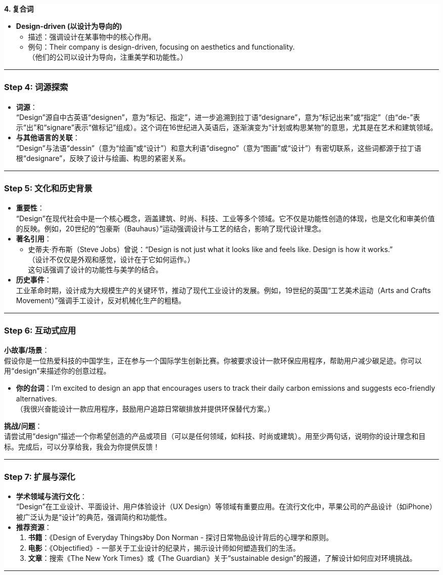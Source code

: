 **4. 复合词**
- **Design-driven (以设计为导向的)**  
  - 描述：强调设计在某事物中的核心作用。  
  - 例句：Their company is design-driven, focusing on aesthetics and functionality.  
    （他们的公司以设计为导向，注重美学和功能性。）

---

### Step 4: 词源探索
- **词源**：  
  “Design”源自中古英语“designen”，意为“标记、指定”，进一步追溯到拉丁语“designare”，意为“标记出来”或“指定”（由“de-”表示“出”和“signare”表示“做标记”组成）。这个词在16世纪进入英语后，逐渐演变为“计划或构思某物”的意思，尤其是在艺术和建筑领域。
- **与其他语言的关联**：  
  “Design”与法语“dessin”（意为“绘画”或“设计”）和意大利语“disegno”（意为“图画”或“设计”）有密切联系，这些词都源于拉丁语根“designare”，反映了设计与绘画、构思的紧密关系。

---

### Step 5: 文化和历史背景
- **重要性**：  
  “Design”在现代社会中是一个核心概念，涵盖建筑、时尚、科技、工业等多个领域。它不仅是功能性创造的体现，也是文化和审美价值的反映。例如，20世纪的“包豪斯（Bauhaus）”运动强调设计与工艺的结合，影响了现代设计理念。
- **著名引用**：  
  - 史蒂夫·乔布斯（Steve Jobs）曾说：“Design is not just what it looks like and feels like. Design is how it works.”  
    （设计不仅仅是外观和感觉，设计在于它如何运作。）  
    这句话强调了设计的功能性与美学的结合。
- **历史事件**：  
  工业革命时期，设计成为大规模生产的关键环节，推动了现代工业设计的发展。例如，19世纪的英国“工艺美术运动（Arts and Crafts Movement）”强调手工设计，反对机械化生产的粗糙。

---

### Step 6: 互动式应用
**小故事/场景**：  
假设你是一位热爱科技的中国学生，正在参与一个国际学生创新比赛。你被要求设计一款环保应用程序，帮助用户减少碳足迹。你可以用“design”来描述你的创意过程。  
- **你的台词**：I’m excited to design an app that encourages users to track their daily carbon emissions and suggests eco-friendly alternatives.  
  （我很兴奋能设计一款应用程序，鼓励用户追踪日常碳排放并提供环保替代方案。）

**挑战/问题**：  
请尝试用“design”描述一个你希望创造的产品或项目（可以是任何领域，如科技、时尚或建筑）。用至少两句话，说明你的设计理念和目标。完成后，可以分享给我，我会为你提供反馈！

---

### Step 7: 扩展与深化
- **学术领域与流行文化**：  
  “Design”在工业设计、平面设计、用户体验设计（UX Design）等领域有重要应用。在流行文化中，苹果公司的产品设计（如iPhone）被广泛认为是“设计”的典范，强调简约和功能性。
- **推荐资源**：  
  1. **书籍**：《Design of Everyday Things》by Don Norman - 探讨日常物品设计背后的心理学和原则。  
  2. **电影**：《Objectified》- 一部关于工业设计的纪录片，揭示设计师如何塑造我们的生活。  
  3. **文章**：搜索《The New York Times》或《The Guardian》关于“sustainable design”的报道，了解设计如何应对环境挑战。

---